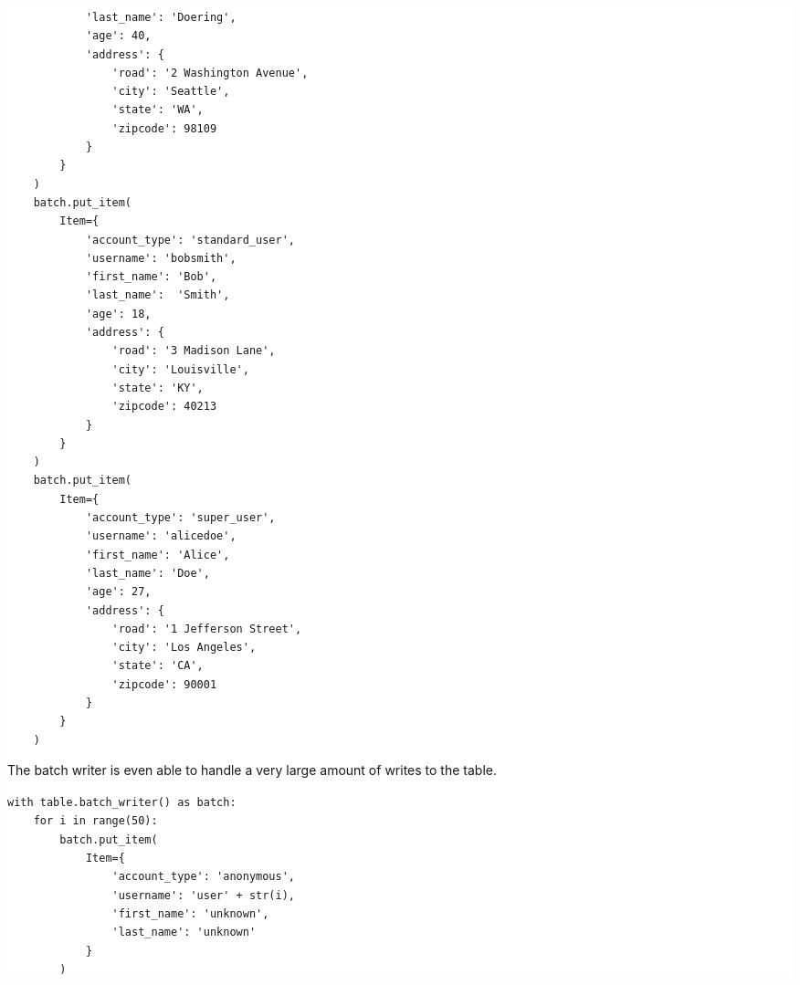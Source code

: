                 'last_name': 'Doering',
                'age': 40,
                'address': {
                    'road': '2 Washington Avenue',
                    'city': 'Seattle',
                    'state': 'WA',
                    'zipcode': 98109
                }
            }
        )
        batch.put_item(
            Item={
                'account_type': 'standard_user',
                'username': 'bobsmith',
                'first_name': 'Bob',
                'last_name':  'Smith',
                'age': 18,
                'address': {
                    'road': '3 Madison Lane',
                    'city': 'Louisville',
                    'state': 'KY',
                    'zipcode': 40213
                }
            }
        )
        batch.put_item(
            Item={
                'account_type': 'super_user',
                'username': 'alicedoe',
                'first_name': 'Alice',
                'last_name': 'Doe',
                'age': 27,
                'address': {
                    'road': '1 Jefferson Street',
                    'city': 'Los Angeles',
                    'state': 'CA',
                    'zipcode': 90001
                }
            }
        )

The batch writer is even able to handle a very large amount of writes to
the table.

    with table.batch_writer() as batch:
        for i in range(50):
            batch.put_item(
                Item={
                    'account_type': 'anonymous',
                    'username': 'user' + str(i),
                    'first_name': 'unknown',
                    'last_name': 'unknown'
                }
            )
